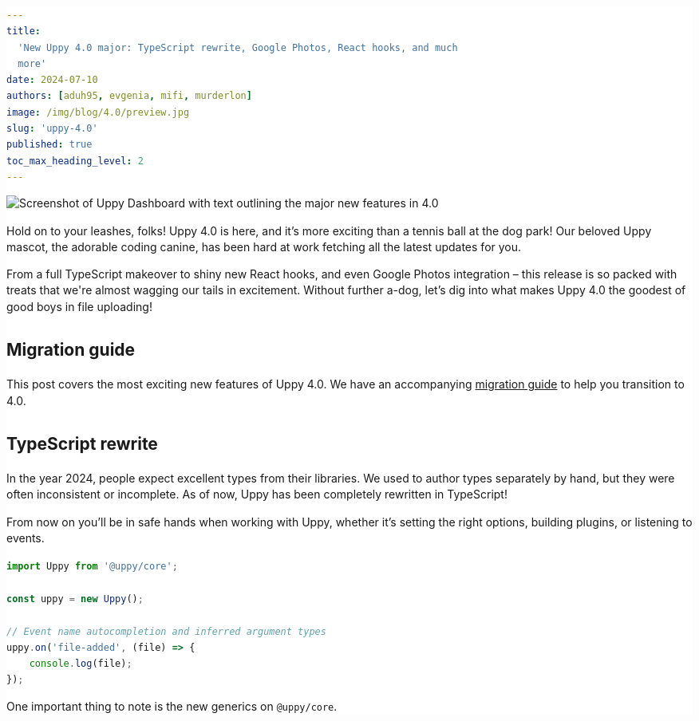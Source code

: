 ```yaml
---
title:
  'New Uppy 4.0 major: TypeScript rewrite, Google Photos, React hooks, and much
  more'
date: 2024-07-10
authors: [aduh95, evgenia, mifi, murderlon]
image: /img/blog/4.0/preview.jpg
slug: 'uppy-4.0'
published: true
toc_max_heading_level: 2
---
```


<img src="/img/blog/4.0/preview.jpg" alt="Screenshot of Uppy Dashboard with text outlining the major new features in 4.0" />

Hold on to your leashes, folks! Uppy 4.0 is here, and it’s more exciting than a
tennis ball at the dog park! Our beloved Uppy mascot, the adorable coding
canine, has been hard at work fetching all the latest updates for you.

From a full TypeScript makeover to shiny new React hooks, and even Google Photos
integration – this release is so packed with treats that we're almost wagging
our tails in excitement. Without further a-dog, let’s dig into what makes Uppy
4.0 the goodest of good boys in file uploading!



## Migration guide

This post covers the most exciting new features of Uppy 4.0. We have an
accompanying [migration guide](/docs/guides/migration-guides/) to help you
transition to 4.0.

## TypeScript rewrite

In the year 2024, people expect excellent types from their libraries. We used to
author types separately by hand, but they were often inconsistent or incomplete.
As of now, Uppy has been completely rewritten in TypeScript!

From now on you’ll be in safe hands when working with Uppy, whether it’s setting
the right options, building plugins, or listening to events.

```ts
import Uppy from '@uppy/core';

const uppy = new Uppy();

// Event name autocompletion and inferred argument types
uppy.on('file-added', (file) => {
	console.log(file);
});
```

One important thing to note is the new generics on `@uppy/core`.
